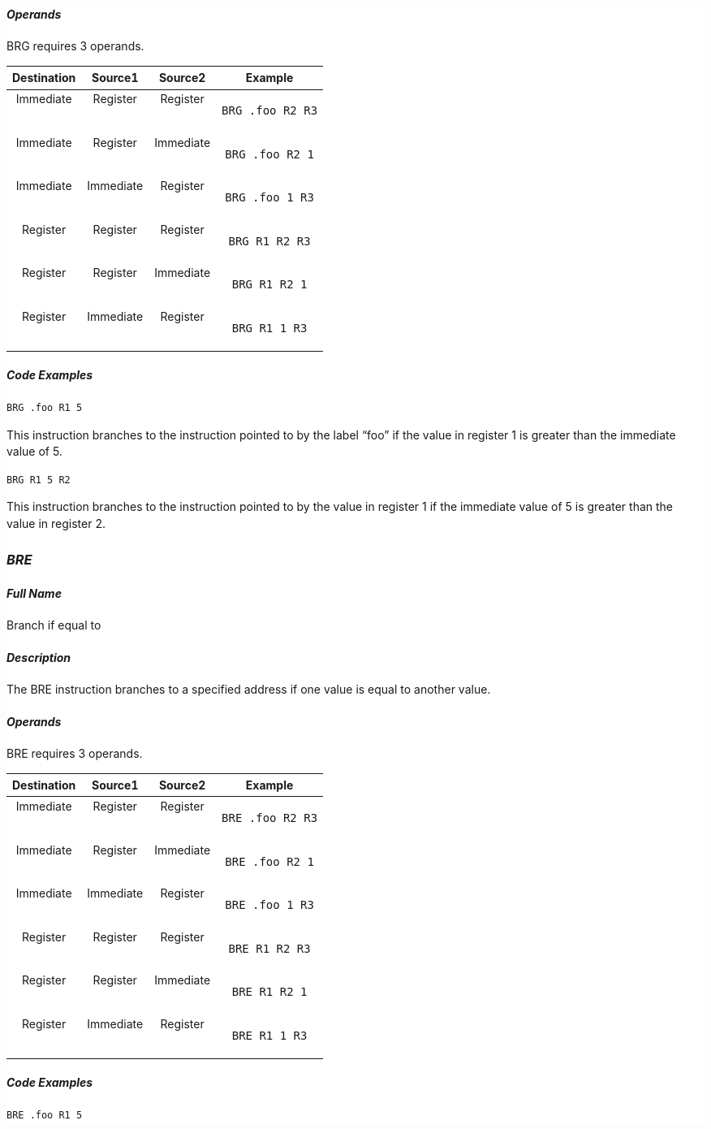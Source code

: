 #### *Operands*
BRG requires 3 operands.

|**Destination**|**Source1**|**Source2**|**Example**|
| :-: | :-: | :-: | :-: |
|Immediate|Register|Register|<pre>BRG .foo R2 R3</pre>|
|Immediate|Register|Immediate|<pre>BRG .foo R2 1</pre>|
|Immediate|Immediate|Register|<pre>BRG .foo 1 R3</pre>|
|Register|Register|Register|<pre>BRG R1 R2 R3</pre>|
|Register|Register|Immediate|<pre>BRG R1 R2 1</pre>|
|Register|Immediate|Register|<pre>BRG R1 1 R3</pre>|
#### *Code Examples*
    BRG .foo R1 5

This instruction branches to the instruction pointed to by the label “foo” if the value in register 1 is greater than the immediate value of 5.

    BRG R1 5 R2

This instruction branches to the instruction pointed to by the value in register 1 if the immediate value of 5 is greater than the value in register 2.
### <a name="_toc112787868"></a>***BRE***
#### *Full Name*
Branch if equal to
#### *Description*
The BRE instruction branches to a specified address if one value is equal to another value.
#### *Operands*
BRE requires 3 operands.

|**Destination**|**Source1**|**Source2**|**Example**|
| :-: | :-: | :-: | :-: |
|Immediate|Register|Register|<pre>BRE .foo R2 R3</pre>|
|Immediate|Register|Immediate|<pre>BRE .foo R2 1</pre>|
|Immediate|Immediate|Register|<pre>BRE .foo 1 R3</pre>|
|Register|Register|Register|<pre>BRE R1 R2 R3</pre>|
|Register|Register|Immediate|<pre>BRE R1 R2 1</pre>|
|Register|Immediate|Register|<pre>BRE R1 1 R3</pre>|
#### *Code Examples*
    BRE .foo R1 5
